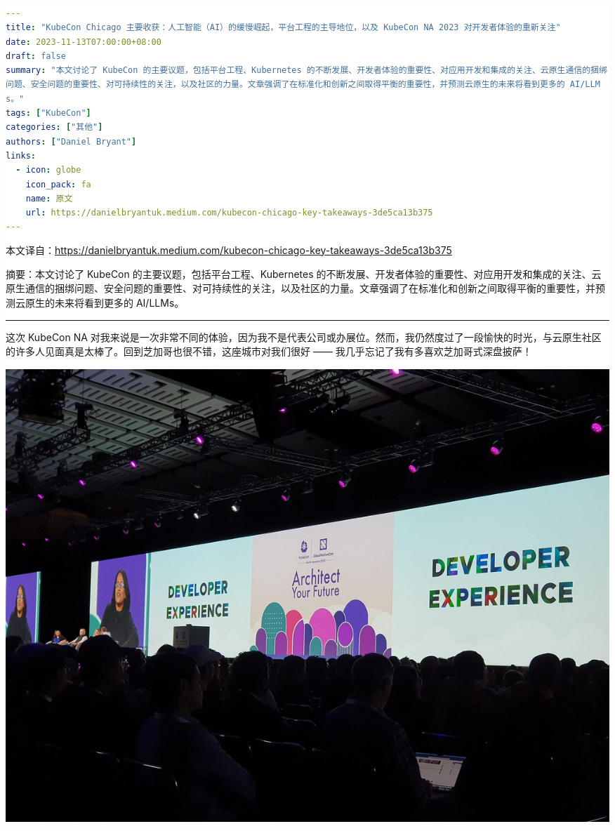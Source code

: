```yaml
---
title: "KubeCon Chicago 主要收获：人工智能（AI）的缓慢崛起，平台工程的主导地位，以及 KubeCon NA 2023 对开发者体验的重新关注"
date: 2023-11-13T07:00:00+08:00
draft: false
summary: "本文讨论了 KubeCon 的主要议题，包括平台工程、Kubernetes 的不断发展、开发者体验的重要性、对应用开发和集成的关注、云原生通信的捆绑问题、安全问题的重要性、对可持续性的关注，以及社区的力量。文章强调了在标准化和创新之间取得平衡的重要性，并预测云原生的未来将看到更多的 AI/LLMs。"
tags: ["KubeCon"]
categories: ["其他"]
authors: ["Daniel Bryant"]
links:
  - icon: globe
    icon_pack: fa
    name: 原文
    url: https://danielbryantuk.medium.com/kubecon-chicago-key-takeaways-3de5ca13b375
---
```


本文译自：<https://danielbryantuk.medium.com/kubecon-chicago-key-takeaways-3de5ca13b375>

摘要：本文讨论了 KubeCon 的主要议题，包括平台工程、Kubernetes 的不断发展、开发者体验的重要性、对应用开发和集成的关注、云原生通信的捆绑问题、安全问题的重要性、对可持续性的关注，以及社区的力量。文章强调了在标准化和创新之间取得平衡的重要性，并预测云原生的未来将看到更多的 AI/LLMs。

---

这次 KubeCon NA 对我来说是一次非常不同的体验，因为我不是代表公司或办展位。然而，我仍然度过了一段愉快的时光，与云原生社区的许多人见面真是太棒了。回到芝加哥也很不错，这座城市对我们很好 —— 我几乎忘记了我有多喜欢芝加哥式深盘披萨！

![](f1.jpg)

